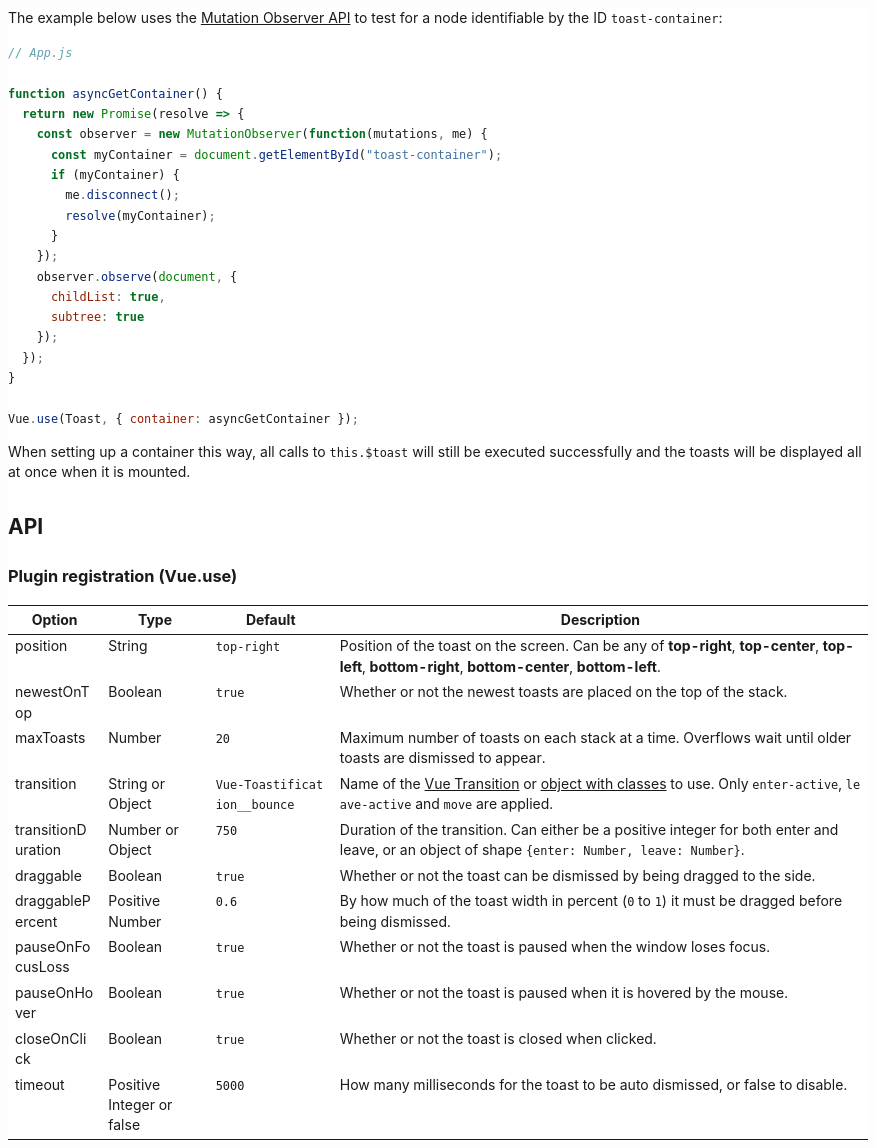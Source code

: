 The example below uses the [Mutation Observer API](https://developer.mozilla.org/en-US/docs/Web/API/MutationObserver) to test for a node identifiable by the ID `toast-container`:

```js
// App.js

function asyncGetContainer() {
  return new Promise(resolve => {
    const observer = new MutationObserver(function(mutations, me) {
      const myContainer = document.getElementById("toast-container");
      if (myContainer) {
        me.disconnect();
        resolve(myContainer);
      }
    });
    observer.observe(document, {
      childList: true,
      subtree: true
    });
  });
}

Vue.use(Toast, { container: asyncGetContainer });
```

When setting up a container this way, all calls to `this.$toast` will still be executed successfully and the toasts will be displayed all at once when it is mounted.

## API

### Plugin registration (Vue.use)
| Option                 | Type                                                              | Default                                             | Description                                                                                                                                                                                                               |
| ---------------------- | ----------------------------------------------------------------- | --------------------------------------------------- | ------------------------------------------------------------------------------------------------------------------------------------------------------------------------------------------------------------------------- |
| position               | String                                                            | `top-right`                                         | Position of the toast on the screen. Can be any of **top-right**, **top-center**, **top-left**, **bottom-right**, **bottom-center**, **bottom-left**.                                                                     |
| newestOnTop            | Boolean                                                           | `true`                                              | Whether or not the newest toasts are placed on the top of the stack.                                                                                                                                                      |
| maxToasts              | Number                                                            | `20`                                                | Maximum number of toasts on each stack at a time. Overflows wait until older toasts are dismissed to appear.                                                                                                              |
| transition             | String or Object                                                  | `Vue-Toastification__bounce`                        | Name of the [Vue Transition](https://vuejs.org/v2/guide/transitions.html) or [object with classes](#transition-classes) to use. Only `enter-active`, `leave-active` and `move` are applied.                               |
| transitionDuration     | Number or Object                                                  | `750`                                               | Duration of the transition. Can either be a positive integer for both enter and leave, or an object of shape `{enter: Number, leave: Number}`.                                                                            |
| draggable              | Boolean                                                           | `true`                                              | Whether or not the toast can be dismissed by being dragged to the side.                                                                                                                                                   |
| draggablePercent       | Positive Number                                                   | `0.6`                                               | By how much of the toast width in percent (`0` to `1`) it must be dragged before being dismissed.                                                                                                                         |
| pauseOnFocusLoss       | Boolean                                                           | `true`                                              | Whether or not the toast is paused when the window loses focus.                                                                                                                                                           |
| pauseOnHover           | Boolean                                                           | `true`                                              | Whether or not the toast is paused when it is hovered by the mouse.                                                                                                                                                       |
| closeOnClick           | Boolean                                                           | `true`                                              | Whether or not the toast is closed when clicked.                                                                                                                                                                          |
| timeout                | Positive Integer or false                                         | `5000`                                              | How many milliseconds for the toast to be auto dismissed, or false to disable.                                                                                                                                            |